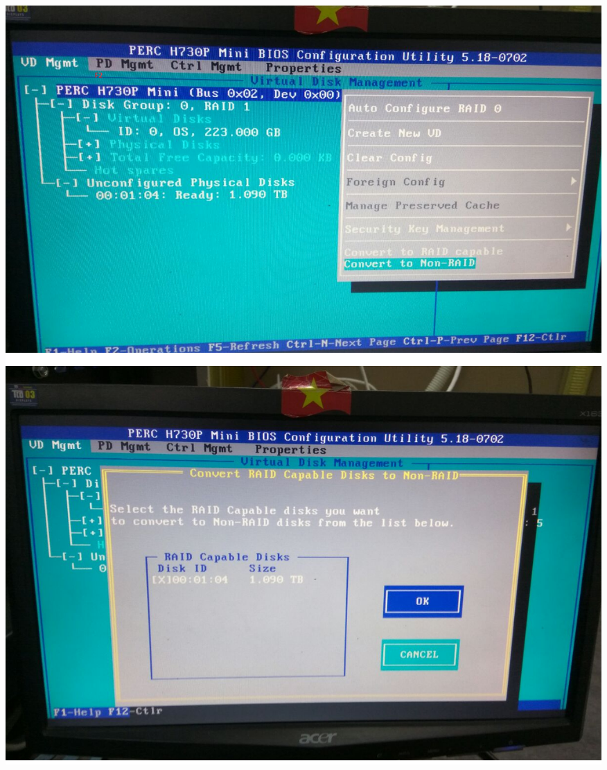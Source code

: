 ![](../images/case-raid-h730mini/Screenshot_235.png)

![](../images/case-raid-h730mini/Screenshot_236.png)
